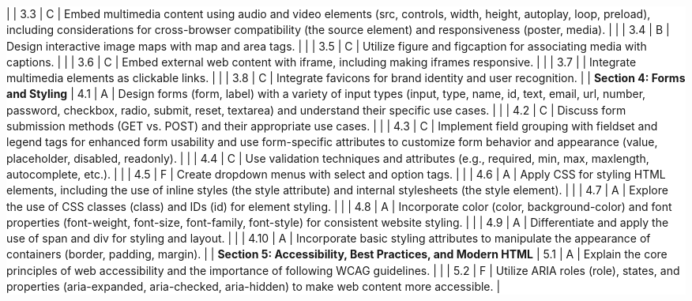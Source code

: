 |                                                               | 3.3       |       C     | Embed multimedia content using audio and video elements (src, controls, width, height, autoplay, loop, preload), including considerations for cross-browser compatibility (the source element) and responsiveness (poster, media). |
|                                                               | 3.4       |       B     | Design interactive image maps with map and area tags.                                                                                                                                                                              |
|                                                               | 3.5       |       C     | Utilize figure and figcaption for associating media with captions.                                                                                                                                                                 |
|                                                               | 3.6       |       C     | Embed external web content with iframe, including making iframes responsive.                                                                                                                                                       |
|                                                               | 3.7       |            | Integrate multimedia elements as clickable links.                                                                                                                                                                                  |
|                                                               | 3.8       |       C     | Integrate favicons for brand identity and user recognition.                                                                                                                                                                        |
| **Section 4: Forms and Styling**                              | 4.1       |       A     | Design forms (form, label) with a variety of input types (input, type, name, id, text, email, url, number, password, checkbox, radio, submit, reset, textarea) and understand their specific use cases.                            |
|                                                               | 4.2       |       C     | Discuss form submission methods (GET vs. POST) and their appropriate use cases.                                                                                                                                                    |
|                                                               | 4.3       |       C     | Implement field grouping with fieldset and legend tags for enhanced form usability and use form-specific attributes to customize form behavior and appearance (value, placeholder, disabled, readonly).                            |
|                                                               | 4.4       |       C     | Use validation techniques and attributes (e.g., required, min, max, maxlength, autocomplete, etc.).                                                                                                                                |
|                                                               | 4.5       |       F     | Create dropdown menus with select and option tags.                                                                                                                                                                                 |
|                                                               | 4.6       |       A     | Apply CSS for styling HTML elements, including the use of inline styles (the style attribute) and internal stylesheets (the style element).                                                                                        |
|                                                               | 4.7       |       A     | Explore the use of CSS classes (class) and IDs (id) for element styling.                                                                                                                                                           |
|                                                               | 4.8       |       A     | Incorporate color (color, background-color) and font properties (font-weight, font-size, font-family, font-style) for consistent website styling.                                                                                  |
|                                                               | 4.9       |       A     | Differentiate and apply the use of span and div for styling and layout.                                                                                                                                                            |
|                                                               | 4.10      |       A     | Incorporate basic styling attributes to manipulate the appearance of containers (border, padding, margin).                                                                                                                         |
| **Section 5: Accessibility, Best Practices, and Modern HTML** | 5.1       |       A     | Explain the core principles of web accessibility and the importance of following WCAG guidelines.                                                                                                                                  |
|                                                               | 5.2       |       F     | Utilize ARIA roles (role), states, and properties (aria-expanded, aria-checked, aria-hidden) to make web content more accessible.                                                                                                  |